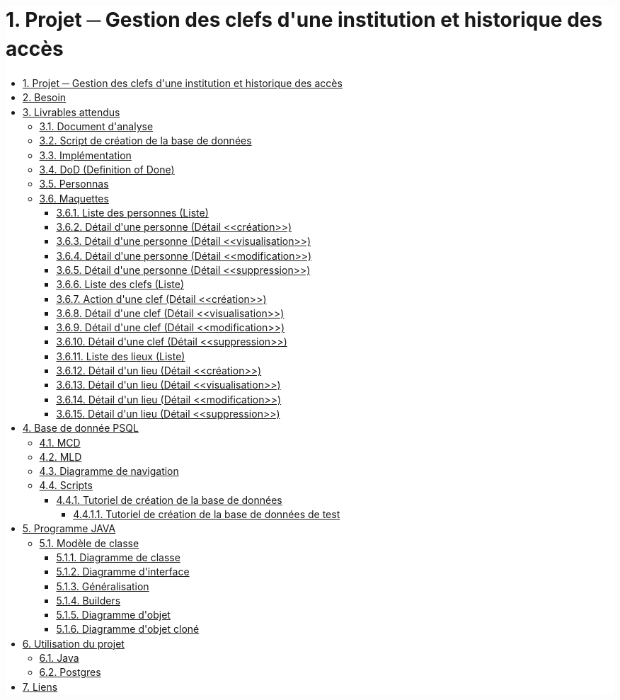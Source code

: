 # 1. Projet ─ Gestion des clefs d'une institution et historique des accès 

- [1. Projet ─ Gestion des clefs d'une institution et historique des accès](#1-projet--gestion-des-clefs-dune-institution-et-historique-des-accès)
- [2. Besoin](#2-besoin)
- [3. Livrables attendus](#3-livrables-attendus)
  - [3.1. Document d'analyse](#31-document-danalyse)
  - [3.2. Script de création de la base de données](#32-script-de-création-de-la-base-de-données)
  - [3.3. Implémentation](#33-implémentation)
  - [3.4. DoD (Definition of Done)](#34-dod-definition-of-done)
  - [3.5. Personnas](#35-personnas)
  - [3.6. Maquettes](#36-maquettes)
    - [3.6.1. Liste des personnes (Liste)](#361-liste-des-personnes-liste)
    - [3.6.2. Détail d'une personne (Détail \<\<création\>\>)](#362-détail-dune-personne-détail-création)
    - [3.6.3. Détail d'une personne (Détail \<\<visualisation\>\>)](#363-détail-dune-personne-détail-visualisation)
    - [3.6.4. Détail d'une personne (Détail \<\<modification\>\>)](#364-détail-dune-personne-détail-modification)
    - [3.6.5. Détail d'une personne (Détail \<\<suppression\>\>)](#365-détail-dune-personne-détail-suppression)
    - [3.6.6. Liste des clefs (Liste)](#366-liste-des-clefs-liste)
    - [3.6.7. Action d'une clef (Détail \<\<création\>\>)](#367-action-dune-clef-détail-création)
    - [3.6.8. Détail d'une clef (Détail \<\<visualisation\>\>)](#368-détail-dune-clef-détail-visualisation)
    - [3.6.9. Détail d'une clef (Détail \<\<modification\>\>)](#369-détail-dune-clef-détail-modification)
    - [3.6.10. Détail d'une clef (Détail \<\<suppression\>\>)](#3610-détail-dune-clef-détail-suppression)
    - [3.6.11. Liste des lieux (Liste)](#3611-liste-des-lieux-liste)
    - [3.6.12. Détail d'un lieu (Détail \<\<création\>\>)](#3612-détail-dun-lieu-détail-création)
    - [3.6.13. Détail d'un lieu (Détail \<\<visualisation\>\>)](#3613-détail-dun-lieu-détail-visualisation)
    - [3.6.14. Détail d'un lieu (Détail \<\<modification\>\>)](#3614-détail-dun-lieu-détail-modification)
    - [3.6.15. Détail d'un lieu (Détail \<\<suppression\>\>)](#3615-détail-dun-lieu-détail-suppression)
- [4. Base de donnée PSQL](#4-base-de-donnée-psql)
  - [4.1. MCD](#41-mcd)
  - [4.2. MLD](#42-mld)
  - [4.3. Diagramme de navigation](#43-diagramme-de-navigation)
  - [4.4. Scripts](#44-scripts)
    - [4.4.1. Tutoriel de création de la base de données](#441-tutoriel-de-création-de-la-base-de-données)
      - [4.4.1.1. Tutoriel de création de la base de données de test](#4411-tutoriel-de-création-de-la-base-de-données-de-test)
- [5. Programme JAVA](#5-programme-java)
  - [5.1. Modèle de classe](#51-modèle-de-classe)
    - [5.1.1. Diagramme de classe](#511-diagramme-de-classe)
    - [5.1.2. Diagramme d'interface](#512-diagramme-dinterface)
    - [5.1.3. Généralisation](#513-généralisation)
    - [5.1.4. Builders](#514-builders)
    - [5.1.5. Diagramme d'objet](#515-diagramme-dobjet)
    - [5.1.6. Diagramme d'objet cloné](#516-diagramme-dobjet-cloné)
- [6. Utilisation du projet](#6-utilisation-du-projet)
  - [6.1. Java](#61-java)
  - [6.2. Postgres](#62-postgres)
- [7. Liens](#7-liens)
